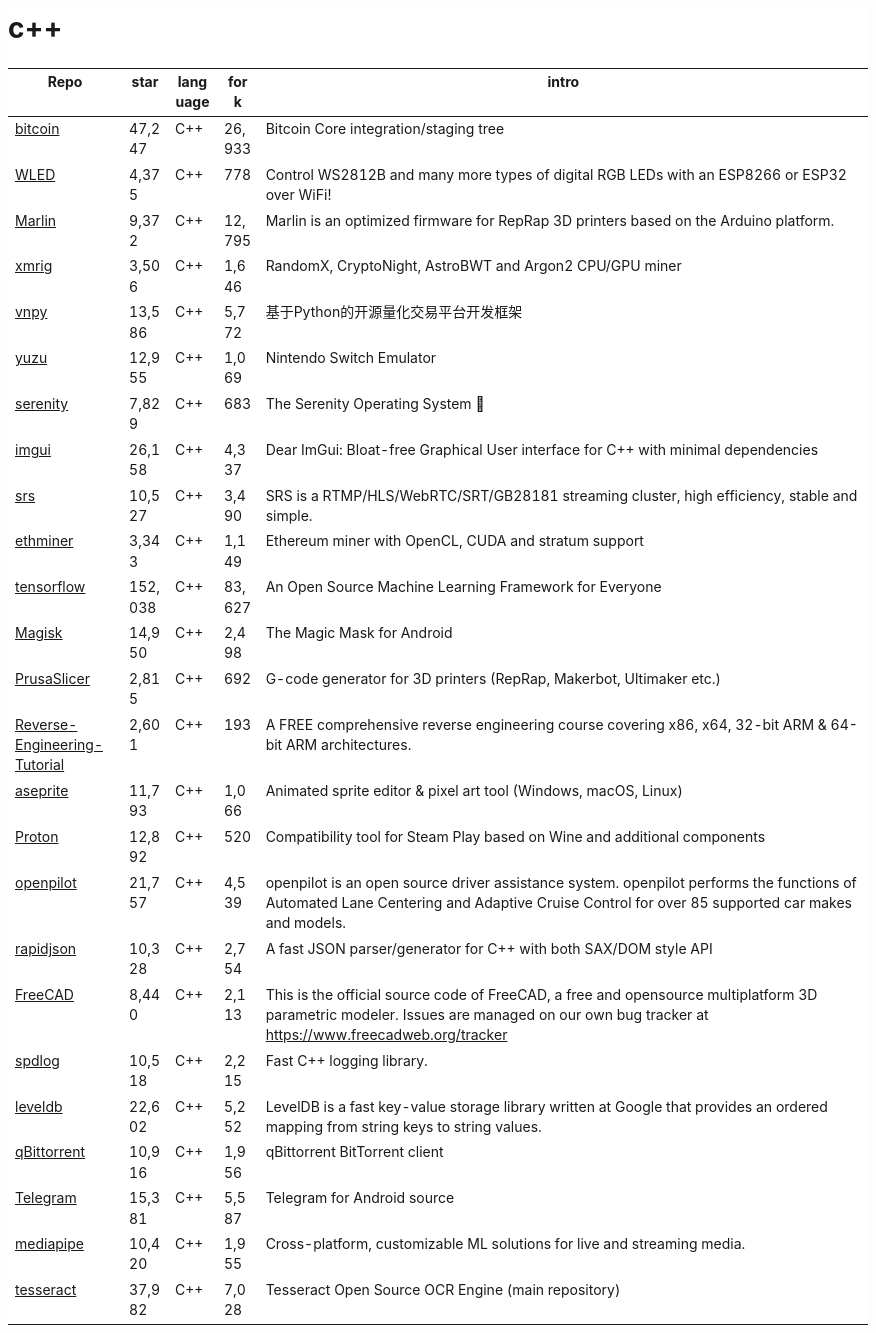 
# c++

Repo|star|language|fork|intro
-|-|-|-|-
[bitcoin](https://github.com/bitcoin/bitcoin)|47,247|C++|26,933|Bitcoin Core integration/staging tree
[WLED](https://github.com/Aircoookie/WLED)|4,375|C++|778|Control WS2812B and many more types of digital RGB LEDs with an ESP8266 or ESP32 over WiFi!
[Marlin](https://github.com/MarlinFirmware/Marlin)|9,372|C++|12,795|Marlin is an optimized firmware for RepRap 3D printers based on the Arduino platform. | Many commercial 3D printers come with Marlin installed. Check with your vendor if you need source code for your ...
[xmrig](https://github.com/xmrig/xmrig)|3,506|C++|1,646|RandomX, CryptoNight, AstroBWT and Argon2 CPU/GPU miner
[vnpy](https://github.com/vnpy/vnpy)|13,586|C++|5,772|基于Python的开源量化交易平台开发框架
[yuzu](https://github.com/yuzu-emu/yuzu)|12,955|C++|1,069|Nintendo Switch Emulator
[serenity](https://github.com/SerenityOS/serenity)|7,829|C++|683|The Serenity Operating System 🐞
[imgui](https://github.com/ocornut/imgui)|26,158|C++|4,337|Dear ImGui: Bloat-free Graphical User interface for C++ with minimal dependencies
[srs](https://github.com/ossrs/srs)|10,527|C++|3,490|SRS is a RTMP/HLS/WebRTC/SRT/GB28181 streaming cluster, high efficiency, stable and simple.
[ethminer](https://github.com/ethereum-mining/ethminer)|3,343|C++|1,149|Ethereum miner with OpenCL, CUDA and stratum support
[tensorflow](https://github.com/tensorflow/tensorflow)|152,038|C++|83,627|An Open Source Machine Learning Framework for Everyone
[Magisk](https://github.com/topjohnwu/Magisk)|14,950|C++|2,498|The Magic Mask for Android
[PrusaSlicer](https://github.com/prusa3d/PrusaSlicer)|2,815|C++|692|G-code generator for 3D printers (RepRap, Makerbot, Ultimaker etc.)
[Reverse-Engineering-Tutorial](https://github.com/mytechnotalent/Reverse-Engineering-Tutorial)|2,601|C++|193|A FREE comprehensive reverse engineering course covering x86, x64, 32-bit ARM & 64-bit ARM architectures.
[aseprite](https://github.com/aseprite/aseprite)|11,793|C++|1,066|Animated sprite editor & pixel art tool (Windows, macOS, Linux)
[Proton](https://github.com/ValveSoftware/Proton)|12,892|C++|520|Compatibility tool for Steam Play based on Wine and additional components
[openpilot](https://github.com/commaai/openpilot)|21,757|C++|4,539|openpilot is an open source driver assistance system. openpilot performs the functions of Automated Lane Centering and Adaptive Cruise Control for over 85 supported car makes and models.
[rapidjson](https://github.com/Tencent/rapidjson)|10,328|C++|2,754|A fast JSON parser/generator for C++ with both SAX/DOM style API
[FreeCAD](https://github.com/FreeCAD/FreeCAD)|8,440|C++|2,113|This is the official source code of FreeCAD, a free and opensource multiplatform 3D parametric modeler. Issues are managed on our own bug tracker at https://www.freecadweb.org/tracker
[spdlog](https://github.com/gabime/spdlog)|10,518|C++|2,215|Fast C++ logging library.
[leveldb](https://github.com/google/leveldb)|22,602|C++|5,252|LevelDB is a fast key-value storage library written at Google that provides an ordered mapping from string keys to string values.
[qBittorrent](https://github.com/qbittorrent/qBittorrent)|10,916|C++|1,956|qBittorrent BitTorrent client
[Telegram](https://github.com/DrKLO/Telegram)|15,381|C++|5,587|Telegram for Android source
[mediapipe](https://github.com/google/mediapipe)|10,420|C++|1,955|Cross-platform, customizable ML solutions for live and streaming media.
[tesseract](https://github.com/tesseract-ocr/tesseract)|37,982|C++|7,028|Tesseract Open Source OCR Engine (main repository)
